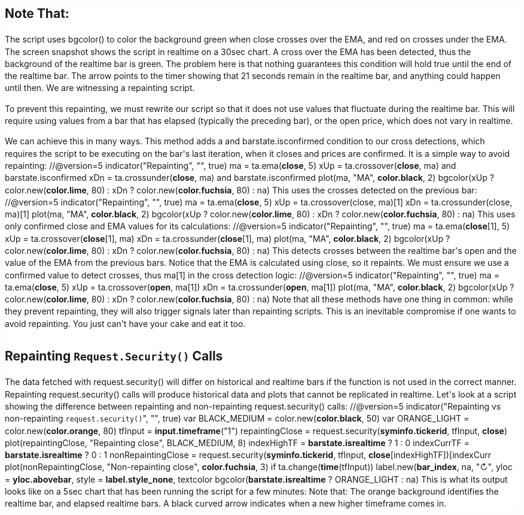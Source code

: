 ## Note That:

The script uses bgcolor() to color the background green when close crosses over the EMA, and red on crosses under the EMA. The screen snapshot shows the script in realtime on a 30sec chart. A cross over the EMA has been detected, thus the background of the realtime bar is green. The problem here is that nothing guarantees this condition will hold true until the end of the realtime bar. The arrow points to the timer showing that 21 seconds remain in the realtime bar, and anything could happen until then. We are witnessing a repainting script.

To prevent this repainting, we must rewrite our script so that it does not use values that fluctuate during the realtime bar. This will require using values from a bar that has elapsed (typically the preceding bar), or the open price, which does not vary in realtime.

We can achieve this in many ways. This method adds a and barstate.isconfirmed  condition to our cross detections, which requires the script to be executing on the bar's last iteration, when it closes and prices are confirmed. It is a simple way to avoid repainting:
//@version=5 indicator("Repainting", "", true) ma = ta.ema(**close**, 5) xUp = ta.crossover(**close**, ma) and barstate.isconfirmed xDn = ta.crossunder(**close**, ma) and barstate.isconfirmed plot(ma, "MA", **color.black**, 2) bgcolor(xUp ? color.new(**color.lime**, 80) : xDn ? color.new(**color.fuchsia**, 80) : na)
This uses the crosses detected on the previous bar:
//@version=5 indicator("Repainting", "", true) ma = ta.ema(**close**, 5) xUp = ta.crossover(close, ma)[1] xDn = ta.crossunder(close, ma)[1] plot(ma, "MA", **color.black**, 2) bgcolor(xUp ? color.new(**color.lime**, 80) : xDn ? color.new(**color.fuchsia**, 80) : na)
This uses only confirmed close and EMA values for its calculations:
//@version=5 indicator("Repainting", "", true) ma = ta.ema(**close**[1], 5) xUp = ta.crossover(**close**[1], ma)
xDn = ta.crossunder(**close**[1], ma) plot(ma, "MA", **color.black**, 2) bgcolor(xUp ? color.new(**color.lime**, 80) : xDn ? color.new(**color.fuchsia**, 80) : na)
This detects crosses between the realtime bar's open and the value of the EMA from the previous bars. Notice that the EMA is calculated using close, so it repaints. We must ensure we use a confirmed value to detect crosses, thus ma[1]  in the cross detection logic:
//@version=5 indicator("Repainting", "", true) ma = ta.ema(**close**, 5) xUp = ta.crossover(**open**, ma[1]) xDn = ta.crossunder(**open**, ma[1]) plot(ma, "MA", **color.black**, 2) bgcolor(xUp ? color.new(**color.lime**, 80) : xDn ? color.new(**color.fuchsia**, 80) : na)
Note that all these methods have one thing in common: while they prevent repainting, they will also trigger signals later than repainting scripts. This is an inevitable compromise if one wants to avoid repainting. You just can't have your cake and eat it too.

## Repainting `Request.Security()` Calls

The data fetched with request.security() will differ on historical and realtime bars if the function is not used in the correct manner. Repainting request.security() calls will produce historical data and plots that cannot be replicated in realtime. Let's look at a script showing the difference between repainting and non-repainting request.security() calls:
//@version=5 indicator("Repainting vs non-repainting `request.security()`", "", true) var BLACK_MEDIUM = color.new(**color.black**, 50) var ORANGE_LIGHT = color.new(**color.orange**, 80) tfInput = **input.timeframe**("1") repaintingClose = request.security(**syminfo.tickerid**, tfInput, **close**) plot(repaintingClose, "Repainting close", BLACK_MEDIUM, 8) indexHighTF = **barstate.isrealtime** ? 1 : 0
indexCurrTF = **barstate.isrealtime** ? 0 : 1 nonRepaintingClose = request.security(**syminfo.tickerid**, tfInput, **close**[indexHighTF])[indexCurr plot(nonRepaintingClose, "Non-repainting close", **color.fuchsia**, 3) if ta.change(**time**(tfInput))
    label.new(**bar_index**, na, "↻", yloc = **yloc.abovebar**, style = **label.style_none**, textcolor bgcolor(**barstate.isrealtime** ? ORANGE_LIGHT : na)
This is what its output looks like on a 5sec chart that has been running the script for a few minutes:
Note that:
The orange background identifies the realtime bar, and elapsed realtime bars. A black curved arrow indicates when a new higher timeframe comes in.
